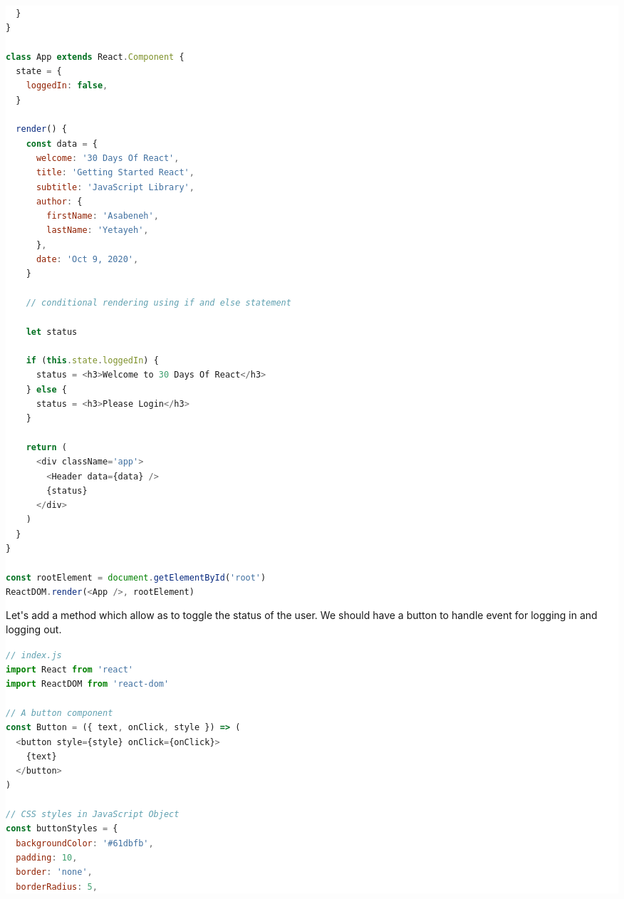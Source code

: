 ```js
  }
}

class App extends React.Component {
  state = {
    loggedIn: false,
  }

  render() {
    const data = {
      welcome: '30 Days Of React',
      title: 'Getting Started React',
      subtitle: 'JavaScript Library',
      author: {
        firstName: 'Asabeneh',
        lastName: 'Yetayeh',
      },
      date: 'Oct 9, 2020',
    }

    // conditional rendering using if and else statement

    let status

    if (this.state.loggedIn) {
      status = <h3>Welcome to 30 Days Of React</h3>
    } else {
      status = <h3>Please Login</h3>
    }

    return (
      <div className='app'>
        <Header data={data} />
        {status}
      </div>
    )
  }
}

const rootElement = document.getElementById('root')
ReactDOM.render(<App />, rootElement)
```

Let's add a method which allow as to toggle the status of the user. We should have a button to handle event for logging in and logging out.

```js
// index.js
import React from 'react'
import ReactDOM from 'react-dom'

// A button component
const Button = ({ text, onClick, style }) => (
  <button style={style} onClick={onClick}>
    {text}
  </button>
)

// CSS styles in JavaScript Object
const buttonStyles = {
  backgroundColor: '#61dbfb',
  padding: 10,
  border: 'none',
  borderRadius: 5,
```